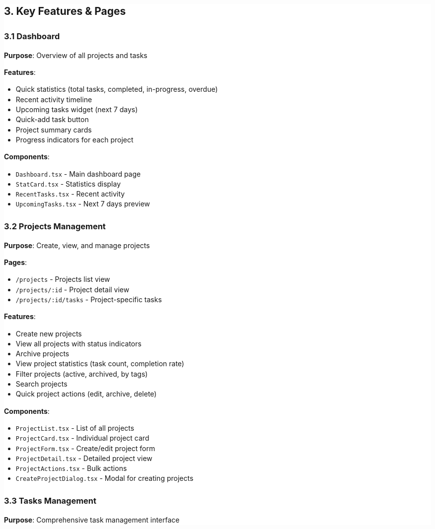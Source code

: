 ## 3. Key Features & Pages

### 3.1 Dashboard

**Purpose**: Overview of all projects and tasks

**Features**:

- Quick statistics (total tasks, completed, in-progress, overdue)
- Recent activity timeline
- Upcoming tasks widget (next 7 days)
- Quick-add task button
- Project summary cards
- Progress indicators for each project

**Components**:

- `Dashboard.tsx` - Main dashboard page
- `StatCard.tsx` - Statistics display
- `RecentTasks.tsx` - Recent activity
- `UpcomingTasks.tsx` - Next 7 days preview

### 3.2 Projects Management

**Purpose**: Create, view, and manage projects

**Pages**:

- `/projects` - Projects list view
- `/projects/:id` - Project detail view
- `/projects/:id/tasks` - Project-specific tasks

**Features**:

- Create new projects
- View all projects with status indicators
- Archive projects
- View project statistics (task count, completion rate)
- Filter projects (active, archived, by tags)
- Search projects
- Quick project actions (edit, archive, delete)

**Components**:

- `ProjectList.tsx` - List of all projects
- `ProjectCard.tsx` - Individual project card
- `ProjectForm.tsx` - Create/edit project form
- `ProjectDetail.tsx` - Detailed project view
- `ProjectActions.tsx` - Bulk actions
- `CreateProjectDialog.tsx` - Modal for creating projects

### 3.3 Tasks Management

**Purpose**: Comprehensive task management interface
